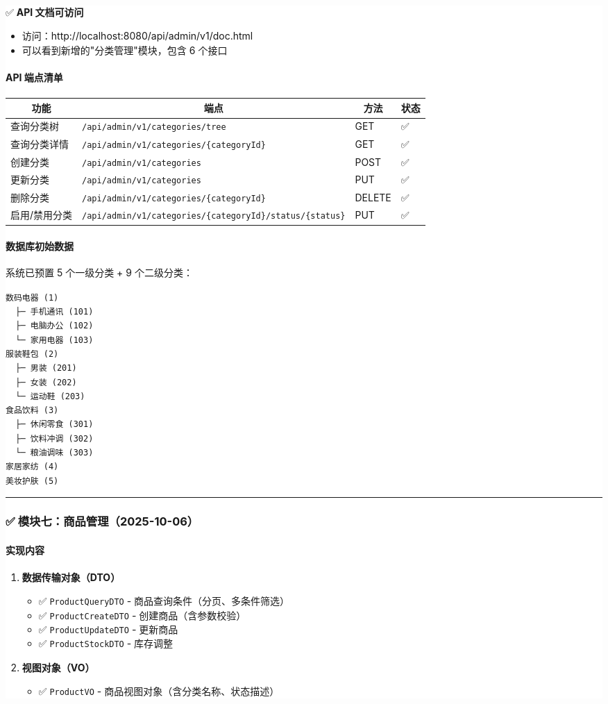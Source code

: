 ✅ **API 文档可访问**
- 访问：http://localhost:8080/api/admin/v1/doc.html
- 可以看到新增的"分类管理"模块，包含 6 个接口

#### API 端点清单

| 功能 | 端点 | 方法 | 状态 |
|------|------|------|------|
| 查询分类树 | `/api/admin/v1/categories/tree` | GET | ✅ |
| 查询分类详情 | `/api/admin/v1/categories/{categoryId}` | GET | ✅ |
| 创建分类 | `/api/admin/v1/categories` | POST | ✅ |
| 更新分类 | `/api/admin/v1/categories` | PUT | ✅ |
| 删除分类 | `/api/admin/v1/categories/{categoryId}` | DELETE | ✅ |
| 启用/禁用分类 | `/api/admin/v1/categories/{categoryId}/status/{status}` | PUT | ✅ |

#### 数据库初始数据

系统已预置 5 个一级分类 + 9 个二级分类：
```
数码电器 (1)
  ├─ 手机通讯 (101)
  ├─ 电脑办公 (102)
  └─ 家用电器 (103)
服装鞋包 (2)
  ├─ 男装 (201)
  ├─ 女装 (202)
  └─ 运动鞋 (203)
食品饮料 (3)
  ├─ 休闲零食 (301)
  ├─ 饮料冲调 (302)
  └─ 粮油调味 (303)
家居家纺 (4)
美妆护肤 (5)
```

---

### ✅ 模块七：商品管理（2025-10-06）

#### 实现内容

1. **数据传输对象（DTO）**
   - ✅ `ProductQueryDTO` - 商品查询条件（分页、多条件筛选）
   - ✅ `ProductCreateDTO` - 创建商品（含参数校验）
   - ✅ `ProductUpdateDTO` - 更新商品
   - ✅ `ProductStockDTO` - 库存调整

2. **视图对象（VO）**
   - ✅ `ProductVO` - 商品视图对象（含分类名称、状态描述）
